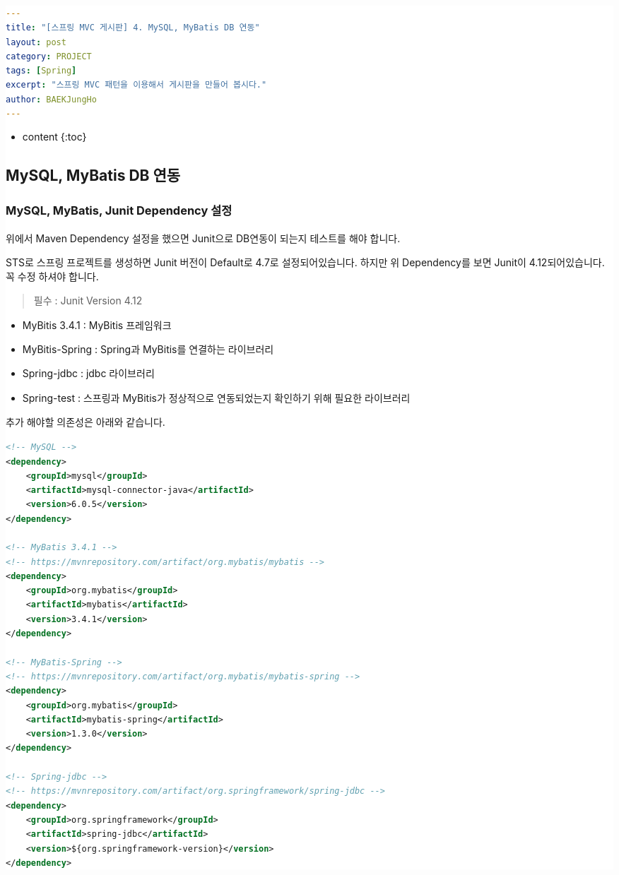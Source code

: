 ```yaml
---
title: "[스프링 MVC 게시판] 4. MySQL, MyBatis DB 연동"
layout: post
category: PROJECT
tags: [Spring]
excerpt: "스프링 MVC 패턴을 이용해서 게시판을 만들어 봅시다."
author: BAEKJungHo
---
```


* content
{:toc}

## MySQL, MyBatis DB 연동

### MySQL, MyBatis, Junit Dependency 설정

  위에서 Maven Dependency 설정을 했으면 Junit으로 DB연동이 되는지 테스트를 해야 합니다.

  STS로 스프링 프로젝트를 생성하면 Junit 버전이 Default로 4.7로 설정되어있습니다. 하지만 위 Dependency를 보면
  Junit이 4.12되어있습니다. 꼭 수정 하셔야 합니다.

  > 필수 : Junit Version 4.12

  - MyBitis 3.4.1 : MyBitis 프레임워크

  - MyBitis-Spring : Spring과 MyBitis를 연결하는 라이브러리

  - Spring-jdbc : jdbc 라이브러리

  - Spring-test : 스프링과 MyBitis가 정상적으로 연동되었는지 확인하기 위해 필요한 라이브러리

  추가 해야할 의존성은 아래와 같습니다.

  ```xml
  <!-- MySQL -->
  <dependency>
      <groupId>mysql</groupId>
      <artifactId>mysql-connector-java</artifactId>
      <version>6.0.5</version>
  </dependency>

  <!-- MyBatis 3.4.1 -->
  <!-- https://mvnrepository.com/artifact/org.mybatis/mybatis -->
  <dependency>
      <groupId>org.mybatis</groupId>
      <artifactId>mybatis</artifactId>
      <version>3.4.1</version>
  </dependency>

  <!-- MyBatis-Spring -->
  <!-- https://mvnrepository.com/artifact/org.mybatis/mybatis-spring -->
  <dependency>
      <groupId>org.mybatis</groupId>
      <artifactId>mybatis-spring</artifactId>
      <version>1.3.0</version>
  </dependency>

  <!-- Spring-jdbc -->
  <!-- https://mvnrepository.com/artifact/org.springframework/spring-jdbc -->
  <dependency>
      <groupId>org.springframework</groupId>
      <artifactId>spring-jdbc</artifactId>
      <version>${org.springframework-version}</version>
  </dependency>

  ```